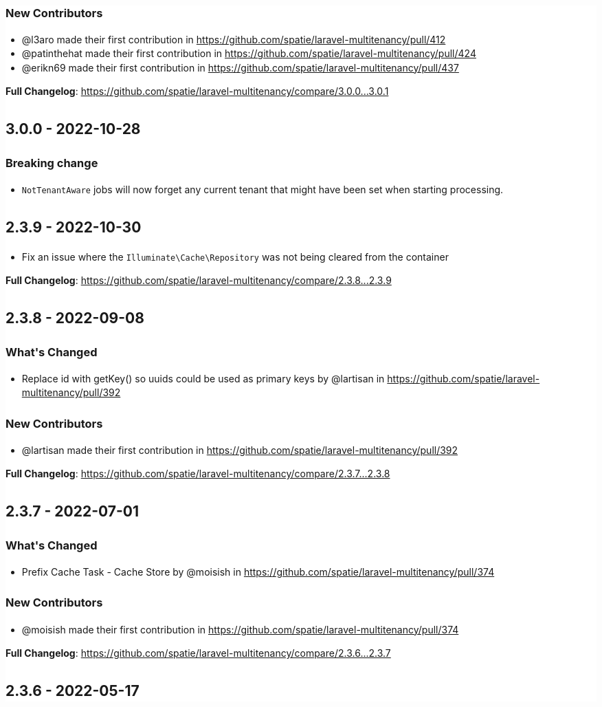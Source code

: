 ### New Contributors

- @l3aro made their first contribution in https://github.com/spatie/laravel-multitenancy/pull/412
- @patinthehat made their first contribution in https://github.com/spatie/laravel-multitenancy/pull/424
- @erikn69 made their first contribution in https://github.com/spatie/laravel-multitenancy/pull/437

**Full Changelog**: https://github.com/spatie/laravel-multitenancy/compare/3.0.0...3.0.1

## 3.0.0 - 2022-10-28

### Breaking change

- `NotTenantAware` jobs will now forget any current tenant that might have been set when starting processing.

## 2.3.9 - 2022-10-30

- Fix an issue where the `Illuminate\Cache\Repository` was not being cleared from the container

**Full Changelog**: https://github.com/spatie/laravel-multitenancy/compare/2.3.8...2.3.9

## 2.3.8 - 2022-09-08

### What's Changed

- Replace id with getKey() so uuids could be used as primary keys by @lartisan in https://github.com/spatie/laravel-multitenancy/pull/392

### New Contributors

- @lartisan made their first contribution in https://github.com/spatie/laravel-multitenancy/pull/392

**Full Changelog**: https://github.com/spatie/laravel-multitenancy/compare/2.3.7...2.3.8

## 2.3.7 - 2022-07-01

### What's Changed

- Prefix Cache Task - Cache Store by @moisish in https://github.com/spatie/laravel-multitenancy/pull/374

### New Contributors

- @moisish made their first contribution in https://github.com/spatie/laravel-multitenancy/pull/374

**Full Changelog**: https://github.com/spatie/laravel-multitenancy/compare/2.3.6...2.3.7

## 2.3.6 - 2022-05-17
